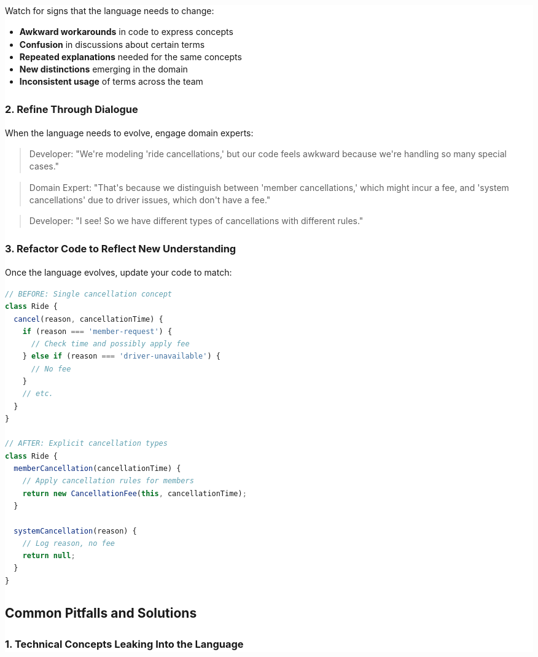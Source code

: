 Watch for signs that the language needs to change:

- **Awkward workarounds** in code to express concepts
- **Confusion** in discussions about certain terms
- **Repeated explanations** needed for the same concepts
- **New distinctions** emerging in the domain
- **Inconsistent usage** of terms across the team

### 2. Refine Through Dialogue

When the language needs to evolve, engage domain experts:

> Developer: "We're modeling 'ride cancellations,' but our code feels awkward because we're handling so many special cases."

> Domain Expert: "That's because we distinguish between 'member cancellations,' which might incur a fee, and 'system cancellations' due to driver issues, which don't have a fee."

> Developer: "I see! So we have different types of cancellations with different rules."

### 3. Refactor Code to Reflect New Understanding

Once the language evolves, update your code to match:

```javascript
// BEFORE: Single cancellation concept
class Ride {
  cancel(reason, cancellationTime) {
    if (reason === 'member-request') {
      // Check time and possibly apply fee
    } else if (reason === 'driver-unavailable') {
      // No fee
    }
    // etc.
  }
}

// AFTER: Explicit cancellation types
class Ride {
  memberCancellation(cancellationTime) {
    // Apply cancellation rules for members
    return new CancellationFee(this, cancellationTime);
  }
  
  systemCancellation(reason) {
    // Log reason, no fee
    return null;
  }
}
```

## Common Pitfalls and Solutions

### 1. Technical Concepts Leaking Into the Language
